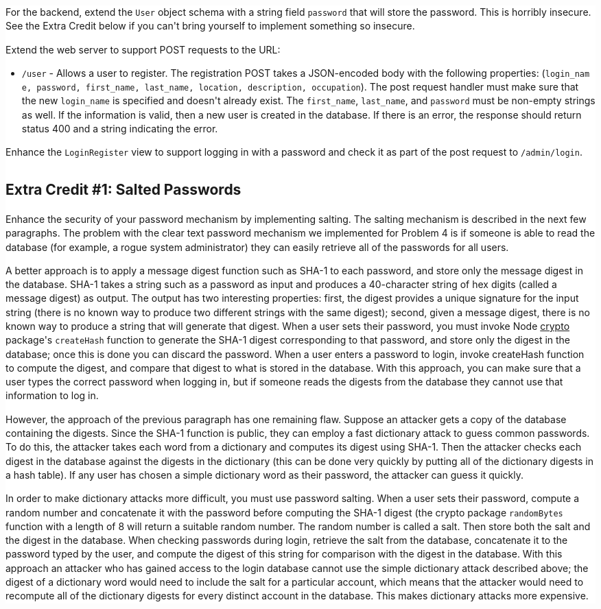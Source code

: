 For the backend, extend the `User` object schema with a string field `password` that will store the password. This is horribly insecure. See the Extra Credit below if you can't bring yourself to implement something so insecure.

Extend the web server to support POST requests to the URL:
- `/user` - Allows a user to register. The registration POST takes a JSON-encoded body with the following properties: (`login_name, password, first_name, last_name, location, description, occupation`). The post request handler must make sure that the new `login_name` is specified and doesn't already exist. The `first_name`, `last_name`, and `password` must be non-empty strings as well. If the information is valid, then a new user is created in the database. If there is an error, the response should return status 400 and a string indicating the error.

Enhance the `LoginRegister` view to support logging in with a password and check it as part of the post request to `/admin/login`.

## Extra Credit #1: Salted Passwords

Enhance the security of your password mechanism by implementing salting. The salting mechanism is described in the next few paragraphs. The problem with the clear text password mechanism we implemented for Problem 4 is if someone is able to read the database (for example, a rogue system administrator) they can easily retrieve all of the passwords for all users.

A better approach is to apply a message digest function such as SHA-1 to each password, and store only the message digest in the database. SHA-1 takes a string such as a password as input and produces a 40-character string of hex digits (called a message digest) as output. The output has two interesting properties: first, the digest provides a unique signature for the input string (there is no known way to produce two different strings with the same digest); second, given a message digest, there is no known way to produce a string that will generate that digest. When a user sets their password, you must invoke Node [crypto](https://nodejs.org/api/crypto.html) package's `createHash` function to generate the SHA-1 digest corresponding to that password, and store only the digest in the database; once this is done you can discard the password. When a user enters a password to login, invoke createHash function to compute the digest, and compare that digest to what is stored in the database. With this approach, you can make sure that a user types the correct password when logging in, but if someone reads the digests from the database they cannot use that information to log in.

However, the approach of the previous paragraph has one remaining flaw. Suppose an attacker gets a copy of the database containing the digests. Since the SHA-1 function is public, they can employ a fast dictionary attack to guess common passwords. To do this, the attacker takes each word from a dictionary and computes its digest using SHA-1. Then the attacker checks each digest in the database against the digests in the dictionary (this can be done very quickly by putting all of the dictionary digests in a hash table). If any user has chosen a simple dictionary word as their password, the attacker can guess it quickly.

In order to make dictionary attacks more difficult, you must use password salting. When a user sets their password, compute a random number and concatenate it with the password before computing the SHA-1 digest (the crypto package `randomBytes` function with a length of 8 will return a suitable random number. The random number is called a salt. Then store both the salt and the digest in the database. When checking passwords during login, retrieve the salt from the database, concatenate it to the password typed by the user, and compute the digest of this string for comparison with the digest in the database. With this approach an attacker who has gained access to the login database cannot use the simple dictionary attack described above; the digest of a dictionary word would need to include the salt for a particular account, which means that the attacker would need to recompute all of the dictionary digests for every distinct account in the database. This makes dictionary attacks more expensive.
